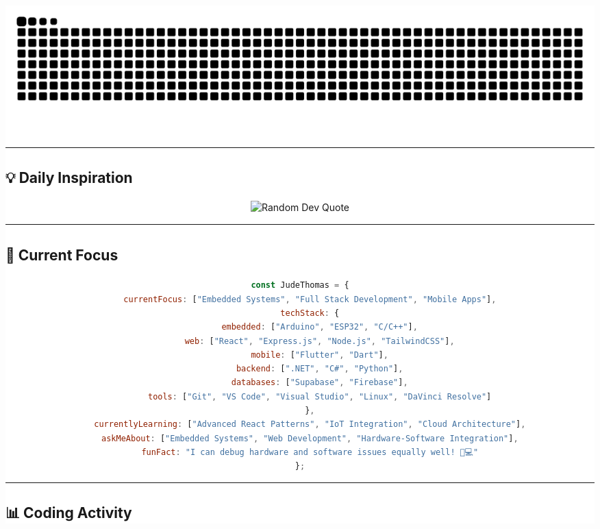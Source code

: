   <img alt="github-snake" src="https://raw.githubusercontent.com/Judethedude007/Judethedude007/output/github-snake.svg" />
</picture>

</div>

---

## 💡 Daily Inspiration

<div align="center">
  
<img src="https://quotes-github-readme.vercel.app/api?type=horizontal&theme=tokyonight&border=true&border_radius=15" alt="Random Dev Quote" />

</div>

---

## 🎯 Current Focus

<div align="center">

```javascript
const JudeThomas = {
    currentFocus: ["Embedded Systems", "Full Stack Development", "Mobile Apps"],
    techStack: {
        embedded: ["Arduino", "ESP32", "C/C++"],
        web: ["React", "Express.js", "Node.js", "TailwindCSS"],
        mobile: ["Flutter", "Dart"],
        backend: [".NET", "C#", "Python"],
        databases: ["Supabase", "Firebase"],
        tools: ["Git", "VS Code", "Visual Studio", "Linux", "DaVinci Resolve"]
    },
    currentlyLearning: ["Advanced React Patterns", "IoT Integration", "Cloud Architecture"],
    askMeAbout: ["Embedded Systems", "Web Development", "Hardware-Software Integration"],
    funFact: "I can debug hardware and software issues equally well! 🔧💻"
};
```

</div>

---

## 📊 Coding Activity
